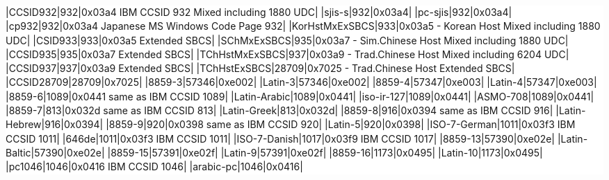 |CCSID932|932|0x03a4 IBM CCSID 932 Mixed including 1880 UDC|
|sjis-s|932|0x03a4|
|pc-sjis|932|0x03a4|
|cp932|932|0x03a4 Japanese MS Windows Code Page 932|
|KorHstMxExSBCS|933|0x03a5 - Korean Host Mixed including 1880 UDC|
|CSID933|933|0x03a5   Extended SBCS|
|SChMxExSBCS|935|0x03a7 - Sim.Chinese Host Mixed including 1880 UDC|
|CCSID935|935|0x03a7   Extended SBCS|
|TChHstMxExSBCS|937|0x03a9 - Trad.Chinese Host Mixed including 6204 UDC|
|CCSID937|937|0x03a9   Extended SBCS|
|TChHstExSBCS|28709|0x7025 - Trad.Chinese Host Extended SBCS|
|CCSID28709|28709|0x7025|
|8859-3|57346|0xe002|
|Latin-3|57346|0xe002|
|8859-4|57347|0xe003|
|Latin-4|57347|0xe003|
|8859-6|1089|0x0441 same as IBM CCSID 1089|
|Latin-Arabic|1089|0x0441|
|iso-ir-127|1089|0x0441|
|ASMO-708|1089|0x0441|
|8859-7|813|0x032d same as IBM CCSID 813|
|Latin-Greek|813|0x032d|
|8859-8|916|0x0394 same as IBM CCSID 916|
|Latin-Hebrew|916|0x0394|
|8859-9|920|0x0398 same as IBM CCSID 920|
|Latin-5|920|0x0398|
|ISO-7-German|1011|0x03f3 IBM CCSID 1011|
|646de|1011|0x03f3 IBM CCSID 1011|
|ISO-7-Danish|1017|0x03f9 IBM CCSID 1017|
|8859-13|57390|0xe02e|
|Latin-Baltic|57390|0xe02e|
|8859-15|57391|0xe02f|
|Latin-9|57391|0xe02f|
|8859-16|1173|0x0495|
|Latin-10|1173|0x0495|
|pc1046|1046|0x0416 IBM CCSID 1046|
|arabic-pc|1046|0x0416|